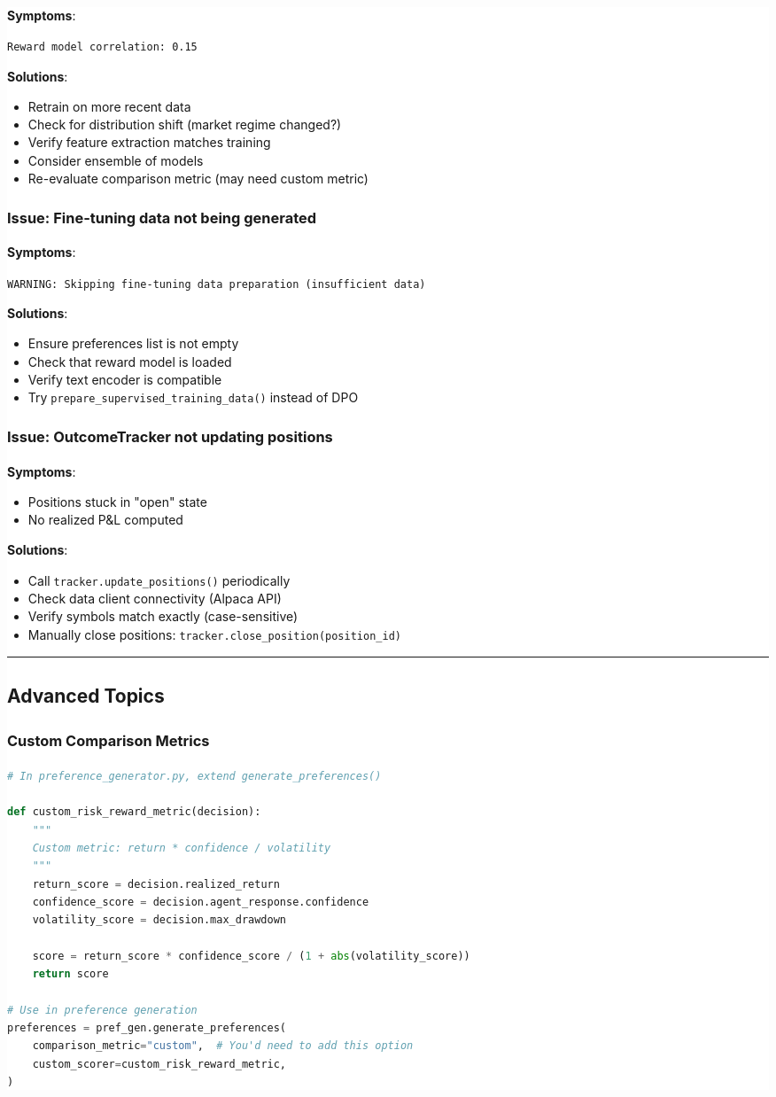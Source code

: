 **Symptoms**:
```
Reward model correlation: 0.15
```

**Solutions**:
- Retrain on more recent data
- Check for distribution shift (market regime changed?)
- Verify feature extraction matches training
- Consider ensemble of models
- Re-evaluate comparison metric (may need custom metric)

### Issue: Fine-tuning data not being generated

**Symptoms**:
```
WARNING: Skipping fine-tuning data preparation (insufficient data)
```

**Solutions**:
- Ensure preferences list is not empty
- Check that reward model is loaded
- Verify text encoder is compatible
- Try `prepare_supervised_training_data()` instead of DPO

### Issue: OutcomeTracker not updating positions

**Symptoms**:
- Positions stuck in "open" state
- No realized P&L computed

**Solutions**:
- Call `tracker.update_positions()` periodically
- Check data client connectivity (Alpaca API)
- Verify symbols match exactly (case-sensitive)
- Manually close positions: `tracker.close_position(position_id)`

---

## Advanced Topics

### Custom Comparison Metrics

```python
# In preference_generator.py, extend generate_preferences()

def custom_risk_reward_metric(decision):
    """
    Custom metric: return * confidence / volatility
    """
    return_score = decision.realized_return
    confidence_score = decision.agent_response.confidence
    volatility_score = decision.max_drawdown

    score = return_score * confidence_score / (1 + abs(volatility_score))
    return score

# Use in preference generation
preferences = pref_gen.generate_preferences(
    comparison_metric="custom",  # You'd need to add this option
    custom_scorer=custom_risk_reward_metric,
)
```
